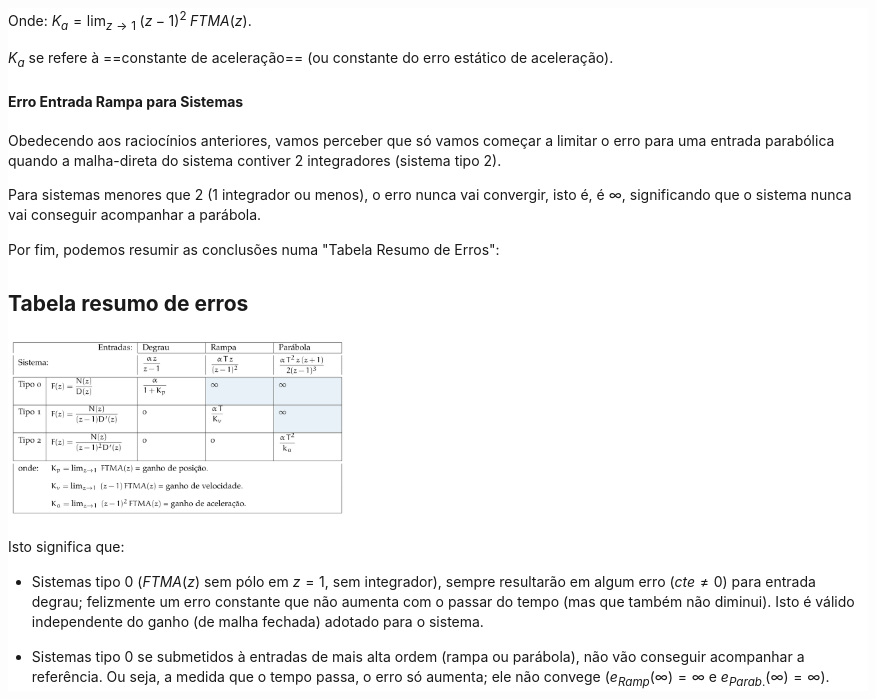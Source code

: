 Onde: $K_a=\displaystyle\lim_{z \to 1} \; (z-1)^2 \; FTMA(z)$.

$K_a$ se refere à ==constante de aceleração== (ou constante do erro estático de aceleração).

#### Erro Entrada Rampa para Sistemas

Obedecendo aos raciocínios anteriores, vamos perceber que só vamos começar a limitar o erro para uma entrada parabólica quando a malha-direta do sistema contiver 2 integradores (sistema tipo 2). 

Para sistemas menores que 2 (1 integrador ou menos), o erro nunca vai convergir, isto é, é $\infty$, significando que o sistema nunca vai conseguir acompanhar a parábola.



Por fim, podemos resumir as conclusões numa "Tabela Resumo de Erros":

## Tabela resumo de erros

<img src="tabela_resumo_erros.png" alt="tabela_resumo_erros.png" style="zoom: 33%;" />

Isto significa que:

* Sistemas tipo 0 ($FTMA(z)$ sem pólo em $z=1$, sem integrador), sempre resultarão em algum erro ($cte \ne 0$) para entrada degrau; felizmente um erro constante que não aumenta com o passar do tempo (mas que também não diminui). Isto é válido independente do ganho (de malha fechada) adotado para o sistema.

* Sistemas tipo 0 se submetidos à entradas de mais alta ordem (rampa ou parábola), não vão conseguir acompanhar a referência. Ou seja, a medida que o tempo passa, o erro só aumenta; ele não convege ($e_{Ramp}(\infty)=\infty$ e $e_{Parab.}(\infty)=\infty$). 
  
  